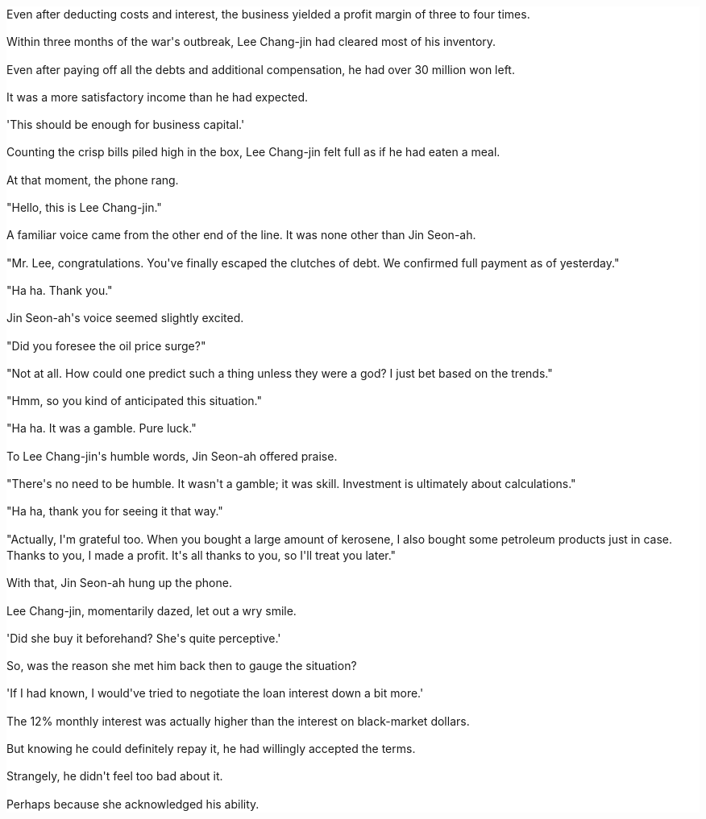 Even after deducting costs and interest, the business yielded a profit margin of three to four times.

Within three months of the war's outbreak, Lee Chang-jin had cleared most of his inventory.

Even after paying off all the debts and additional compensation, he had over 30 million won left.

It was a more satisfactory income than he had expected.

'This should be enough for business capital.'

Counting the crisp bills piled high in the box, Lee Chang-jin felt full as if he had eaten a meal.

At that moment, the phone rang.

"Hello, this is Lee Chang-jin."

A familiar voice came from the other end of the line. It was none other than Jin Seon-ah.

"Mr. Lee, congratulations. You've finally escaped the clutches of debt. We confirmed full payment as of yesterday."

"Ha ha. Thank you."

Jin Seon-ah's voice seemed slightly excited.

"Did you foresee the oil price surge?"

"Not at all. How could one predict such a thing unless they were a god? I just bet based on the trends."

"Hmm, so you kind of anticipated this situation."

"Ha ha. It was a gamble. Pure luck."

To Lee Chang-jin's humble words, Jin Seon-ah offered praise.

"There's no need to be humble. It wasn't a gamble; it was skill. Investment is ultimately about calculations."

"Ha ha, thank you for seeing it that way."

"Actually, I'm grateful too. When you bought a large amount of kerosene, I also bought some petroleum products just in case. Thanks to you, I made a profit. It's all thanks to you, so I'll treat you later."

With that, Jin Seon-ah hung up the phone.

Lee Chang-jin, momentarily dazed, let out a wry smile.

'Did she buy it beforehand? She's quite perceptive.'

So, was the reason she met him back then to gauge the situation?

'If I had known, I would've tried to negotiate the loan interest down a bit more.'

The 12% monthly interest was actually higher than the interest on black-market dollars.

But knowing he could definitely repay it, he had willingly accepted the terms.

Strangely, he didn't feel too bad about it.

Perhaps because she acknowledged his ability.
